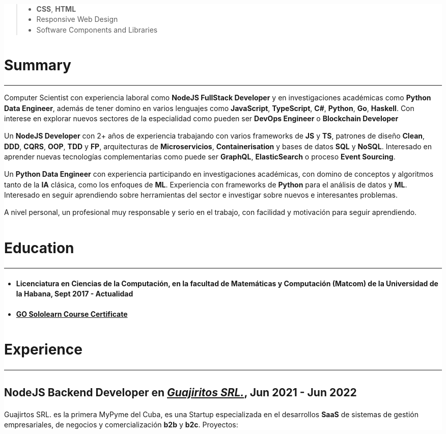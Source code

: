 > - **CSS**, **HTML**
> - Responsive Web Design
> - Software Components and Libraries



# Summary

---

Computer Scientist con experiencia laboral como **NodeJS FullStack Developer** y
en investigaciones académicas como **Python Data Engineer**, además de tener domino en
varios lenguajes como **JavaScript**, **TypeScript**, **C#**, **Python**, **Go**, **Haskell**.
Con interese en explorar nuevos sectores de la especialidad como pueden ser
**DevOps Engineer** o **Blockchain Developer**

Un **NodeJS Developer** con 2+ años de experiencia trabajando con varios frameworks
de **JS** y **TS**, patrones de diseño **Clean**, **DDD**, **CQRS**, **OOP**, **TDD** y **FP**, arquitecturas de
**Microservicios**, **Containerisation** y bases de datos **SQL** y **NoSQL**. Interesado
en aprender nuevas tecnologías complementarias como puede ser **GraphQL**, **ElasticSearch**
o proceso **Event Sourcing**.

Un **Python Data Engineer** con experiencia participando en investigaciones académicas,
con domino de conceptos y algoritmos tanto de la **IA** clásica, como los enfoques de **ML**. Experiencia
con frameworks de **Python** para el análisis de datos y **ML**. Interesado en seguir aprendiendo sobre
herramientas del sector e investigar sobre nuevos e interesantes problemas.

A nivel personal, un profesional muy responsable y serio en el trabajo, con facilidad y motivación para seguir
aprendiendo.

# Education

---

- #### Licenciatura en Ciencias de la Computación, en la facultad de Matemáticas y Computación (Matcom) de la Universidad de la Habana, Sept 2017 - Actualidad
- #### [GO Sololearn Course Certificate](https://www.sololearn.com/certificates/course/en/26428904/1164/landscape/png)

# Experience

---

## NodeJS Backend Developer en _[Guajiritos SRL.](https://www.guajiritos.com)_, Jun 2021 - Jun 2022

Guajirtos SRL. es la primera MyPyme del Cuba, es una Startup especializada en el
desarrollos **SaaS** de sistemas de gestión empresariales, de negocios y comercialización
**b2b** y **b2c**. Proyectos:
